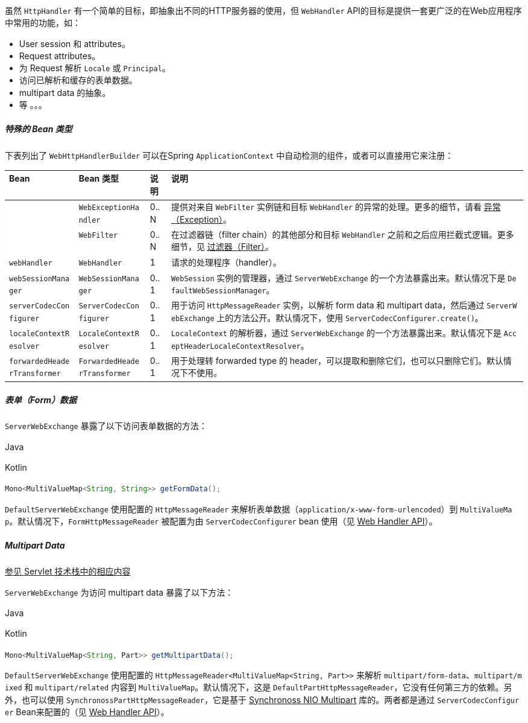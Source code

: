 虽然 `HttpHandler` 有一个简单的目标，即抽象出不同的HTTP服务器的使用，但 `WebHandler` API的目标是提供一套更广泛的在Web应用程序中常用的功能，如：

- User session 和 attributes。
- Request attributes。
- 为 Request 解析 `Locale` 或 `Principal`。
- 访问已解析和缓存的表单数据。
- multipart data 的抽象。
- 等 。。。

##### 特殊的 Bean 类型

下表列出了 `WebHttpHandlerBuilder` 可以在Spring `ApplicationContext` 中自动检测的组件，或者可以直接用它来注册：

| Bean                         | Bean 类型                    | 说明 | 说明                                                         |
| :--------------------------- | :--------------------------- | :--- | :----------------------------------------------------------- |
| <any>                        | `WebExceptionHandler`        | 0..N | 提供对来自 `WebFilter` 实例链和目标 `WebHandler` 的异常的处理。更多的细节，请看 [异常（Exception）](https://springdoc.cn/spring/web-reactive.html#webflux-exception-handler)。 |
| <any>                        | `WebFilter`                  | 0..N | 在过滤器链（filter chain）的其他部分和目标 `WebHandler` 之前和之后应用拦截式逻辑。更多细节，见 [过滤器（Filter）](https://springdoc.cn/spring/web-reactive.html#webflux-filters)。 |
| `webHandler`                 | `WebHandler`                 | 1    | 请求的处理程序（handler）。                                  |
| `webSessionManager`          | `WebSessionManager`          | 0..1 | `WebSession` 实例的管理器，通过 `ServerWebExchange` 的一个方法暴露出来。默认情况下是 `DefaultWebSessionManager`。 |
| `serverCodecConfigurer`      | `ServerCodecConfigurer`      | 0..1 | 用于访问 `HttpMessageReader` 实例，以解析 form data 和 multipart data，然后通过 `ServerWebExchange` 上的方法公开。默认情况下，使用 `ServerCodecConfigurer.create()`。 |
| `localeContextResolver`      | `LocaleContextResolver`      | 0..1 | `LocaleContext` 的解析器，通过 `ServerWebExchange` 的一个方法暴露出来。默认情况下是 `AcceptHeaderLocaleContextResolver`。 |
| `forwardedHeaderTransformer` | `ForwardedHeaderTransformer` | 0..1 | 用于处理转 forwarded type 的 header，可以提取和删除它们，也可以只删除它们。默认情况下不使用。 |

##### 表单（Form）数据

`ServerWebExchange` 暴露了以下访问表单数据的方法：

Java

Kotlin

```java
Mono<MultiValueMap<String, String>> getFormData();
```

`DefaultServerWebExchange` 使用配置的 `HttpMessageReader` 来解析表单数据（`application/x-www-form-urlencoded`）到 `MultiValueMap`。默认情况下，`FormHttpMessageReader` 被配置为由 `ServerCodecConfigurer` bean 使用（见 [Web Handler API](https://springdoc.cn/spring/web-reactive.html#webflux-web-handler-api)）。

##### Multipart Data

[参见 Servlet 技术栈中的相应内容](https://springdoc.cn/spring/web.html#mvc-multipart)

`ServerWebExchange` 为访问 multipart data 暴露了以下方法：

Java

Kotlin

```java
Mono<MultiValueMap<String, Part>> getMultipartData();
```

`DefaultServerWebExchange` 使用配置的 `HttpMessageReader<MultiValueMap<String, Part>>` 来解析 `multipart/form-data`、`multipart/mixed` 和 `multipart/related` 内容到 `MultiValueMap`。默认情况下，这是 `DefaultPartHttpMessageReader`，它没有任何第三方的依赖。另外，也可以使用 `SynchronossPartHttpMessageReader`，它是基于 [Synchronoss NIO Multipart](https://github.com/synchronoss/nio-multipart) 库的。两者都是通过 `ServerCodecConfigurer` Bean来配置的（见 [Web Handler API](https://springdoc.cn/spring/web-reactive.html#webflux-web-handler-api)）。
